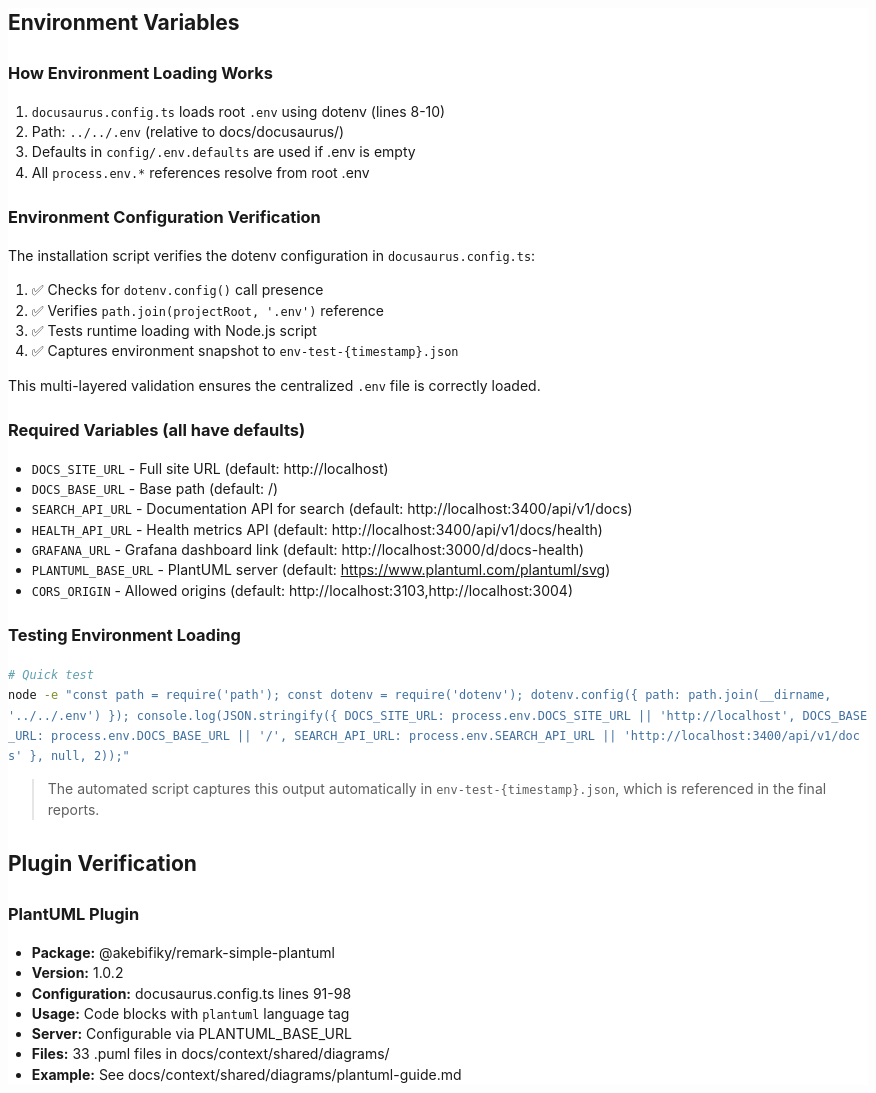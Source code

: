 ## Environment Variables

### How Environment Loading Works

1. `docusaurus.config.ts` loads root `.env` using dotenv (lines 8-10)
2. Path: `../../.env` (relative to docs/docusaurus/)
3. Defaults in `config/.env.defaults` are used if .env is empty
4. All `process.env.*` references resolve from root .env

### Environment Configuration Verification

The installation script verifies the dotenv configuration in `docusaurus.config.ts`:

1. ✅ Checks for `dotenv.config()` call presence
2. ✅ Verifies `path.join(projectRoot, '.env')` reference
3. ✅ Tests runtime loading with Node.js script
4. ✅ Captures environment snapshot to `env-test-{timestamp}.json`

This multi-layered validation ensures the centralized `.env` file is correctly loaded.

### Required Variables (all have defaults)

- `DOCS_SITE_URL` - Full site URL (default: http://localhost)
- `DOCS_BASE_URL` - Base path (default: /)
- `SEARCH_API_URL` - Documentation API for search (default: http://localhost:3400/api/v1/docs)
- `HEALTH_API_URL` - Health metrics API (default: http://localhost:3400/api/v1/docs/health)
- `GRAFANA_URL` - Grafana dashboard link (default: http://localhost:3000/d/docs-health)
- `PLANTUML_BASE_URL` - PlantUML server (default: https://www.plantuml.com/plantuml/svg)
- `CORS_ORIGIN` - Allowed origins (default: http://localhost:3103,http://localhost:3004)

### Testing Environment Loading

```bash
# Quick test
node -e "const path = require('path'); const dotenv = require('dotenv'); dotenv.config({ path: path.join(__dirname, '../../.env') }); console.log(JSON.stringify({ DOCS_SITE_URL: process.env.DOCS_SITE_URL || 'http://localhost', DOCS_BASE_URL: process.env.DOCS_BASE_URL || '/', SEARCH_API_URL: process.env.SEARCH_API_URL || 'http://localhost:3400/api/v1/docs' }, null, 2));"
```

> The automated script captures this output automatically in `env-test-{timestamp}.json`, which is referenced in the final reports.

## Plugin Verification

### PlantUML Plugin

- **Package:** @akebifiky/remark-simple-plantuml
- **Version:** 1.0.2
- **Configuration:** docusaurus.config.ts lines 91-98
- **Usage:** Code blocks with `plantuml` language tag
- **Server:** Configurable via PLANTUML_BASE_URL
- **Files:** 33 .puml files in docs/context/shared/diagrams/
- **Example:** See docs/context/shared/diagrams/plantuml-guide.md
